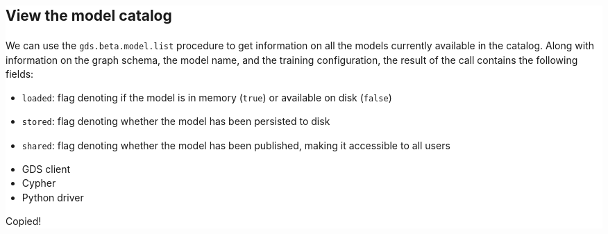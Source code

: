 </div>

</div>

</div>

</div>

<div>

## View the model catalog

<div>

<div>

We can use the `gds.beta.model.list` procedure to get information on all
the models currently available in the catalog. Along with information on
the graph schema, the model name, and the training configuration, the
result of the call contains the following fields:

</div>

<div>

-   `loaded`: flag denoting if the model is in memory (`true`) or
    available on disk (`false`)

-   `stored`: flag denoting whether the model has been persisted to disk

-   `shared`: flag denoting whether the model has been published, making
    it accessible to all users

</div>

<div>

-   GDS client
-   Cypher
-   Python driver

<div>

<div>

<div>

<div>

<div>

<div>

<div>

<div>

Copied!

</div>

</div>
